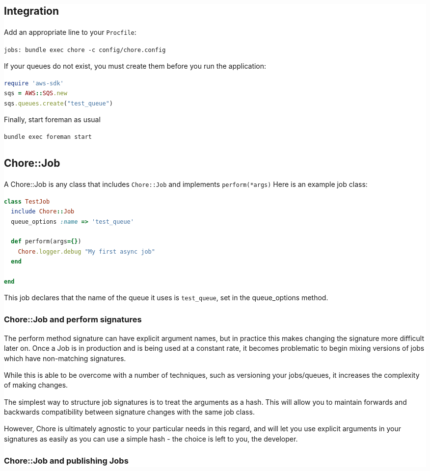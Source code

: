 ## Integration

Add an appropriate line to your `Procfile`:

    jobs: bundle exec chore -c config/chore.config

If your queues do not exist, you must create them before you run the application:

```ruby
require 'aws-sdk'
sqs = AWS::SQS.new
sqs.queues.create("test_queue")
```

Finally, start foreman as usual

    bundle exec foreman start

## Chore::Job

A Chore::Job is any class that includes `Chore::Job` and implements `perform(*args)` Here is an example job class:

```ruby
class TestJob
  include Chore::Job
  queue_options :name => 'test_queue'

  def perform(args={})
    Chore.logger.debug "My first async job"
  end

end
```

This job declares that the name of the queue it uses is `test_queue`, set in the queue_options method.

### Chore::Job and perform signatures

The perform method signature can have explicit argument names, but in practice this makes changing the signature more difficult later on. Once a Job is in production and is being used at a constant rate, it becomes problematic to begin mixing versions of jobs which have non-matching signatures.

While this is able to be overcome with a number of techniques, such as versioning your jobs/queues, it increases the complexity of making changes.

The simplest way to structure job signatures is to treat the arguments as a hash. This will allow you to maintain forwards and backwards compatibility between signature changes with the same job class.

However, Chore is ultimately agnostic to your particular needs in this regard, and will let you use explicit arguments in your signatures as easily as you can use a simple hash - the choice is left to you, the developer.

### Chore::Job and publishing Jobs
